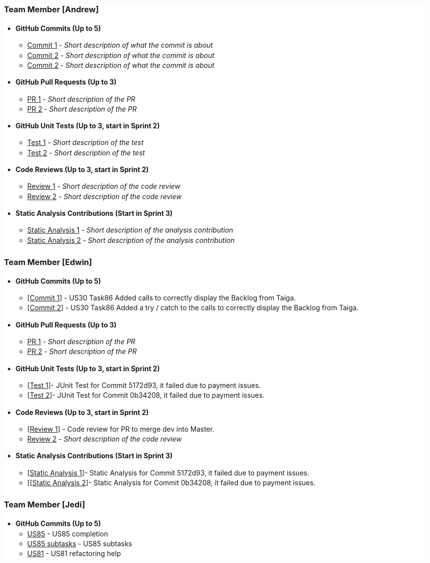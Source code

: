 ### Team Member [Andrew]
- **GitHub Commits (Up to 5)**
    - [Commit 1](link) - _Short description of what the commit is about_
    - [Commit 2](link) - _Short description of what the commit is about_
    - [Commit 2](link) - _Short description of what the commit is about_

- **GitHub Pull Requests (Up to 3)**
    - [PR 1](link) - _Short description of the PR_
    - [PR 2](link) - _Short description of the PR_

- **GitHub Unit Tests (Up to 3, start in Sprint 2)**
    - [Test 1](link) - _Short description of the test_
    - [Test 2](link) - _Short description of the test_

- **Code Reviews (Up to 3, start in Sprint 2)**
    - [Review 1](link) - _Short description of the code review_
    - [Review 2](link) - _Short description of the code review_

- **Static Analysis Contributions (Start in Sprint 3)**
    - [Static Analysis 1](link) - _Short description of the analysis contribution_
    - [Static Analysis 2](link) - _Short description of the analysis contribution_

### Team Member [Edwin]
- **GitHub Commits (Up to 5)**
  - [[Commit 1](https://github.com/amehlhase316/Ruebezahl_spring25A/commit/0b34208445f30ad590dce9b3da1cb5cd9c905305)] - US30 Task86 Added calls to correctly display the Backlog from Taiga.
  - [[Commit 2](https://github.com/amehlhase316/Ruebezahl_spring25A/commit/5172d931941d294d454f90b748818a38e8514589)] - US30 Task86 Added a try / catch to the calls to correctly display the Backlog from Taiga.

- **GitHub Pull Requests (Up to 3)**
  - [PR 1](link) - _Short description of the PR_
  - [PR 2](link) - _Short description of the PR_

- **GitHub Unit Tests (Up to 3, start in Sprint 2)**
  - [[Test 1](https://github.com/amehlhase316/Ruebezahl_spring25A/actions/runs/13558473901/job/37897220874)]- JUnit Test for Commit 5172d93, it failed due to payment issues. 
  - [[Test 2](https://github.com/amehlhase316/Ruebezahl_spring25A/actions/runs/13557231793/job/37893781322)]- JUnit Test for Commit 0b34208, it failed due to payment issues. 

- **Code Reviews (Up to 3, start in Sprint 2)**
  - [[Review 1](https://github.com/amehlhase316/Ruebezahl_spring25A/commit/8be0e77e24112e02859a82e371336819420faf0d)] - Code review for PR to merge dev into Master. 
  - [Review 2](link) - _Short description of the code review_

- **Static Analysis Contributions (Start in Sprint 3)**
  - [[Static Analysis 1](https://github.com/amehlhase316/Ruebezahl_spring25A/actions/runs/13558473907/job/37897221079)]- Static Analysis for Commit 5172d93, it failed due to payment issues. 
  - [[[Static Analysis 2](https://github.com/amehlhase316/Ruebezahl_spring25A/actions/runs/13557231798/job/37893781320)]- Static Analysis for Commit 0b34208, it failed due to payment issues. 

### Team Member [Jedi]
- **GitHub Commits (Up to 5)**
  - [US85](https://github.com/amehlhase316/Ruebezahl_spring25A/tree/2c32bf5f26afb6872718525b0e2b1e1016f22e07) - US85 completion
  - [US85 subtasks](https://github.com/amehlhase316/Ruebezahl_spring25A/tree/ce0c028fb3f434cba11bd1cedae96d858d7d9d86) - US85 subtasks
  - [US81](https://github.com/amehlhase316/Ruebezahl_spring25A/commit/1432733908854a9a332b99669e0bf5aa09629890) - US81 refactoring help
